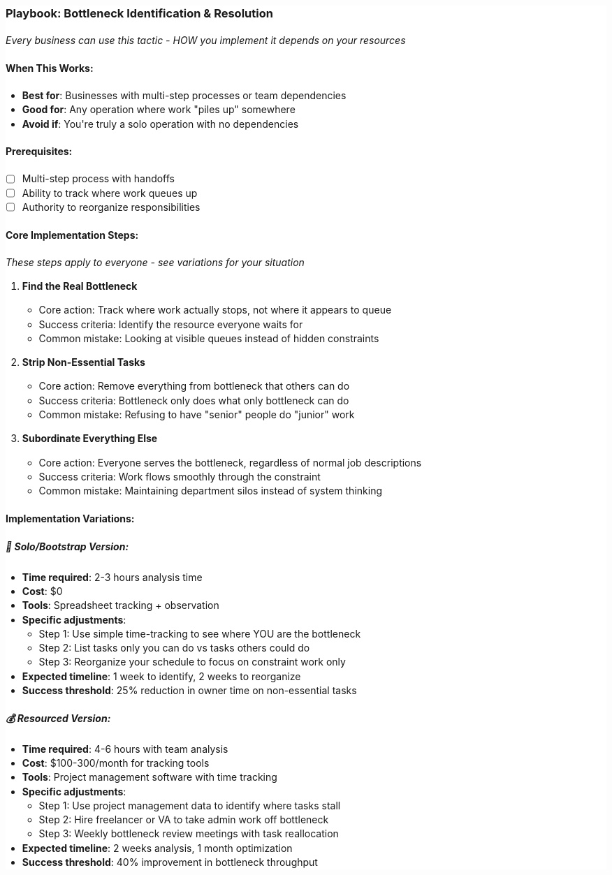 
### Playbook: Bottleneck Identification & Resolution
*Every business can use this tactic - HOW you implement it depends on your resources*

#### When This Works:
- **Best for**: Businesses with multi-step processes or team dependencies
- **Good for**: Any operation where work "piles up" somewhere
- **Avoid if**: You're truly a solo operation with no dependencies

#### Prerequisites:
- [ ] Multi-step process with handoffs
- [ ] Ability to track where work queues up
- [ ] Authority to reorganize responsibilities

#### Core Implementation Steps:
*These steps apply to everyone - see variations for your situation*

1. **Find the Real Bottleneck** 
   - Core action: Track where work actually stops, not where it appears to queue
   - Success criteria: Identify the resource everyone waits for
   - Common mistake: Looking at visible queues instead of hidden constraints

2. **Strip Non-Essential Tasks**
   - Core action: Remove everything from bottleneck that others can do
   - Success criteria: Bottleneck only does what only bottleneck can do
   - Common mistake: Refusing to have "senior" people do "junior" work

3. **Subordinate Everything Else**
   - Core action: Everyone serves the bottleneck, regardless of normal job descriptions
   - Success criteria: Work flows smoothly through the constraint
   - Common mistake: Maintaining department silos instead of system thinking

#### Implementation Variations:

##### 🚀 Solo/Bootstrap Version:
- **Time required**: 2-3 hours analysis time
- **Cost**: $0
- **Tools**: Spreadsheet tracking + observation
- **Specific adjustments**:
  - Step 1: Use simple time-tracking to see where YOU are the bottleneck
  - Step 2: List tasks only you can do vs tasks others could do
  - Step 3: Reorganize your schedule to focus on constraint work only
- **Expected timeline**: 1 week to identify, 2 weeks to reorganize
- **Success threshold**: 25% reduction in owner time on non-essential tasks

##### 💰 Resourced Version:
- **Time required**: 4-6 hours with team analysis
- **Cost**: $100-300/month for tracking tools
- **Tools**: Project management software with time tracking
- **Specific adjustments**:
  - Step 1: Use project management data to identify where tasks stall
  - Step 2: Hire freelancer or VA to take admin work off bottleneck
  - Step 3: Weekly bottleneck review meetings with task reallocation
- **Expected timeline**: 2 weeks analysis, 1 month optimization
- **Success threshold**: 40% improvement in bottleneck throughput
